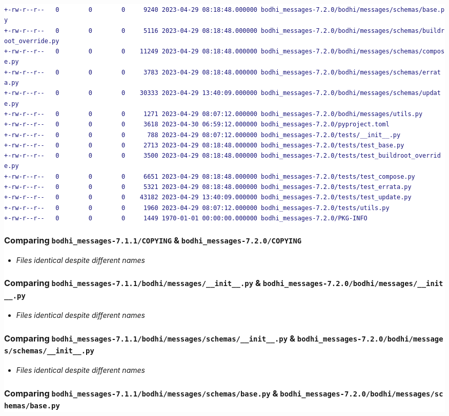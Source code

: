 ```diff
+-rw-r--r--   0        0        0     9240 2023-04-29 08:18:48.000000 bodhi_messages-7.2.0/bodhi/messages/schemas/base.py
+-rw-r--r--   0        0        0     5116 2023-04-29 08:18:48.000000 bodhi_messages-7.2.0/bodhi/messages/schemas/buildroot_override.py
+-rw-r--r--   0        0        0    11249 2023-04-29 08:18:48.000000 bodhi_messages-7.2.0/bodhi/messages/schemas/compose.py
+-rw-r--r--   0        0        0     3783 2023-04-29 08:18:48.000000 bodhi_messages-7.2.0/bodhi/messages/schemas/errata.py
+-rw-r--r--   0        0        0    30333 2023-04-29 13:40:09.000000 bodhi_messages-7.2.0/bodhi/messages/schemas/update.py
+-rw-r--r--   0        0        0     1271 2023-04-29 08:07:12.000000 bodhi_messages-7.2.0/bodhi/messages/utils.py
+-rw-r--r--   0        0        0     3618 2023-04-30 06:59:12.000000 bodhi_messages-7.2.0/pyproject.toml
+-rw-r--r--   0        0        0      788 2023-04-29 08:07:12.000000 bodhi_messages-7.2.0/tests/__init__.py
+-rw-r--r--   0        0        0     2713 2023-04-29 08:18:48.000000 bodhi_messages-7.2.0/tests/test_base.py
+-rw-r--r--   0        0        0     3500 2023-04-29 08:18:48.000000 bodhi_messages-7.2.0/tests/test_buildroot_override.py
+-rw-r--r--   0        0        0     6651 2023-04-29 08:18:48.000000 bodhi_messages-7.2.0/tests/test_compose.py
+-rw-r--r--   0        0        0     5321 2023-04-29 08:18:48.000000 bodhi_messages-7.2.0/tests/test_errata.py
+-rw-r--r--   0        0        0    43182 2023-04-29 13:40:09.000000 bodhi_messages-7.2.0/tests/test_update.py
+-rw-r--r--   0        0        0     1960 2023-04-29 08:07:12.000000 bodhi_messages-7.2.0/tests/utils.py
+-rw-r--r--   0        0        0     1449 1970-01-01 00:00:00.000000 bodhi_messages-7.2.0/PKG-INFO
```

### Comparing `bodhi_messages-7.1.1/COPYING` & `bodhi_messages-7.2.0/COPYING`

 * *Files identical despite different names*

### Comparing `bodhi_messages-7.1.1/bodhi/messages/__init__.py` & `bodhi_messages-7.2.0/bodhi/messages/__init__.py`

 * *Files identical despite different names*

### Comparing `bodhi_messages-7.1.1/bodhi/messages/schemas/__init__.py` & `bodhi_messages-7.2.0/bodhi/messages/schemas/__init__.py`

 * *Files identical despite different names*

### Comparing `bodhi_messages-7.1.1/bodhi/messages/schemas/base.py` & `bodhi_messages-7.2.0/bodhi/messages/schemas/base.py`
